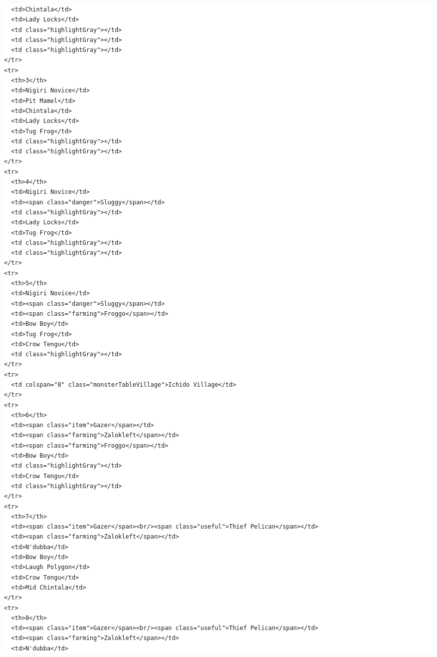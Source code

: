       <td>Chintala</td>
      <td>Lady Locks</td>
      <td class="highlightGray"></td>
      <td class="highlightGray"></td>
      <td class="highlightGray"></td>
    </tr>
    <tr>
      <th>3</th>
      <td>Nigiri Novice</td>
      <td>Pit Mamel</td>
      <td>Chintala</td>
      <td>Lady Locks</td>
      <td>Tug Frog</td>
      <td class="highlightGray"></td>
      <td class="highlightGray"></td>
    </tr>
    <tr>
      <th>4</th>
      <td>Nigiri Novice</td>
      <td><span class="danger">Sluggy</span></td>
      <td class="highlightGray"></td>
      <td>Lady Locks</td>
      <td>Tug Frog</td>
      <td class="highlightGray"></td>
      <td class="highlightGray"></td>
    </tr>
    <tr>
      <th>5</th>
      <td>Nigiri Novice</td>
      <td><span class="danger">Sluggy</span></td>
      <td><span class="farming">Froggo</span></td>
      <td>Bow Boy</td>
      <td>Tug Frog</td>
      <td>Crow Tengu</td>
      <td class="highlightGray"></td>
    </tr>
    <tr>
      <td colspan="8" class="monsterTableVillage">Ichido Village</td>
    </tr>
    <tr>
      <th>6</th>
      <td><span class="item">Gazer</span></td>
      <td><span class="farming">Zalokleft</span></td>
      <td><span class="farming">Froggo</span></td>
      <td>Bow Boy</td>
      <td class="highlightGray"></td>
      <td>Crow Tengu</td>
      <td class="highlightGray"></td>
    </tr>
    <tr>
      <th>7</th>
      <td><span class="item">Gazer</span><br/><span class="useful">Thief Pelican</span></td>
      <td><span class="farming">Zalokleft</span></td>
      <td>N'dubba</td>
      <td>Bow Boy</td>
      <td>Laugh Polygon</td>
      <td>Crow Tengu</td>
      <td>Mid Chintala</td>
    </tr>
    <tr>
      <th>8</th>
      <td><span class="item">Gazer</span><br/><span class="useful">Thief Pelican</span></td>
      <td><span class="farming">Zalokleft</span></td>
      <td>N'dubba</td>
